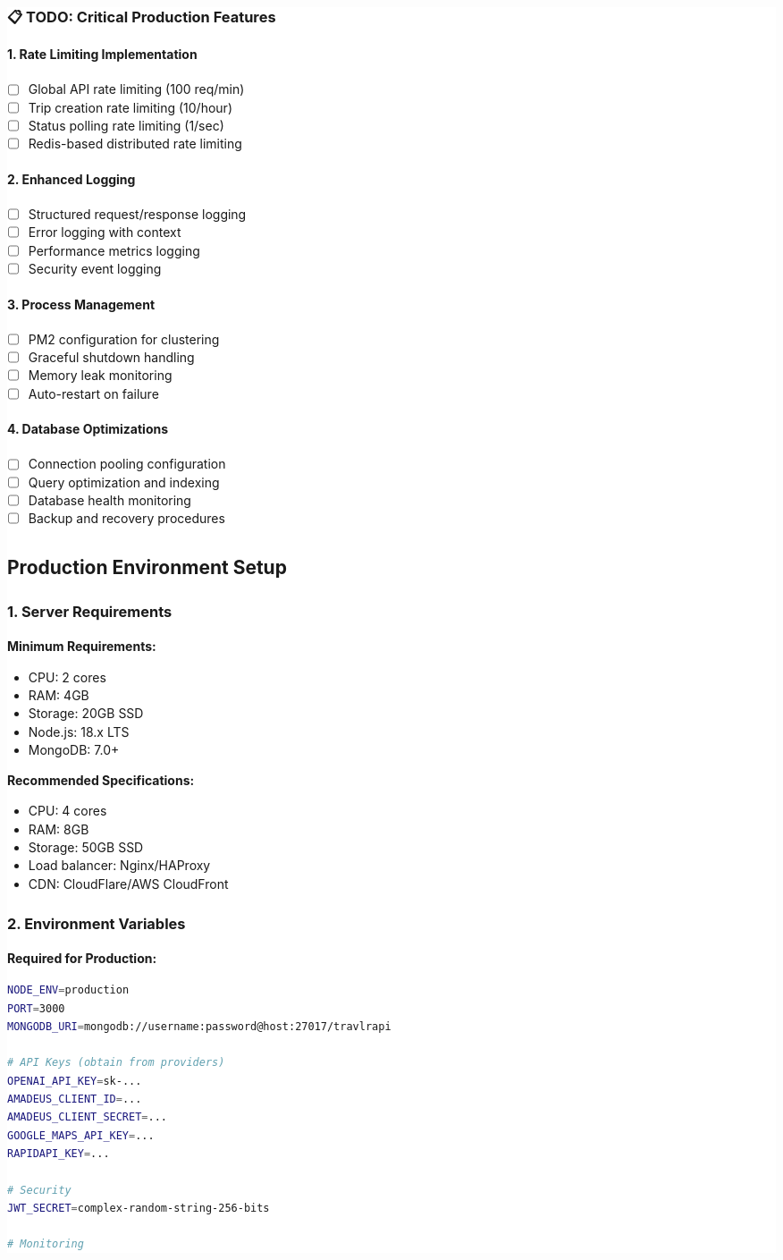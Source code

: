 ### 📋 TODO: Critical Production Features

#### 1. Rate Limiting Implementation
- [ ] Global API rate limiting (100 req/min)
- [ ] Trip creation rate limiting (10/hour)
- [ ] Status polling rate limiting (1/sec)
- [ ] Redis-based distributed rate limiting

#### 2. Enhanced Logging
- [ ] Structured request/response logging
- [ ] Error logging with context
- [ ] Performance metrics logging
- [ ] Security event logging

#### 3. Process Management
- [ ] PM2 configuration for clustering
- [ ] Graceful shutdown handling
- [ ] Memory leak monitoring
- [ ] Auto-restart on failure

#### 4. Database Optimizations
- [ ] Connection pooling configuration
- [ ] Query optimization and indexing
- [ ] Database health monitoring
- [ ] Backup and recovery procedures

## Production Environment Setup

### 1. Server Requirements

**Minimum Requirements:**
- CPU: 2 cores
- RAM: 4GB
- Storage: 20GB SSD
- Node.js: 18.x LTS
- MongoDB: 7.0+

**Recommended Specifications:**
- CPU: 4 cores
- RAM: 8GB
- Storage: 50GB SSD
- Load balancer: Nginx/HAProxy
- CDN: CloudFlare/AWS CloudFront

### 2. Environment Variables

**Required for Production:**
```bash
NODE_ENV=production
PORT=3000
MONGODB_URI=mongodb://username:password@host:27017/travlrapi

# API Keys (obtain from providers)
OPENAI_API_KEY=sk-...
AMADEUS_CLIENT_ID=...
AMADEUS_CLIENT_SECRET=...
GOOGLE_MAPS_API_KEY=...
RAPIDAPI_KEY=...

# Security
JWT_SECRET=complex-random-string-256-bits

# Monitoring
```